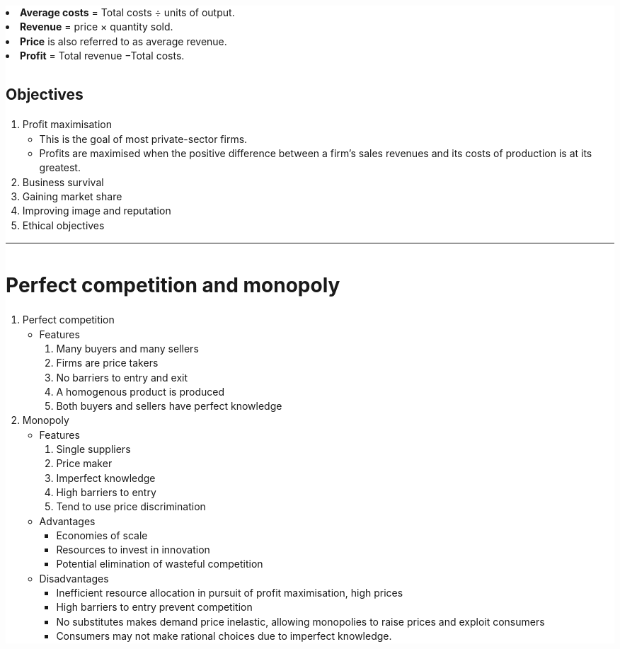 <li><strong>Average costs</strong> = Total costs ÷ units of output.</li>
<li><strong>Revenue</strong> = price × quantity sold.</li>
<li><strong>Price</strong> is also referred to as average revenue.</li>
<li><strong>Profit</strong> = Total revenue −Total costs.</li>
</ul>
<h2 id="objectives">Objectives</h2>
<ol>
<li>Profit maximisation
<ul>
<li>This is the goal of most private-sector firms.</li>
<li>Profits are maximised when the positive difference between a firm’s sales revenues and its costs of production is at its greatest.</li>
</ul>
</li>
<li>Business survival</li>
<li>Gaining market share</li>
<li>Improving image and reputation</li>
<li>Ethical objectives</li>
</ol>
<hr>
<h1 id="perfect-competition-and-monopoly">Perfect competition and monopoly</h1>
<ol>
<li>Perfect competition
<ul>
<li>Features
<ol>
<li>Many buyers and many sellers</li>
<li>Firms are price takers</li>
<li>No barriers to entry and exit</li>
<li>A homogenous product is produced</li>
<li>Both buyers and sellers have perfect knowledge</li>
</ol>
</li>
</ul>
</li>
<li>Monopoly
<ul>
<li>Features
<ol>
<li>Single suppliers</li>
<li>Price maker</li>
<li>Imperfect knowledge</li>
<li>High barriers to entry</li>
<li>Tend to use price discrimination</li>
</ol>
</li>
<li>Advantages
<ul>
<li>Economies of scale</li>
<li>Resources to invest in innovation</li>
<li>Potential elimination of wasteful competition</li>
</ul>
</li>
<li>Disadvantages
<ul>
<li>Inefficient resource allocation in pursuit of profit maximisation, high prices</li>
<li>High barriers to entry prevent competition</li>
<li>No substitutes makes demand price inelastic, allowing monopolies to raise prices and exploit consumers</li>
<li>Consumers may not make rational choices due to imperfect knowledge.</li>
</ul>
</li>
</ul>
</li>